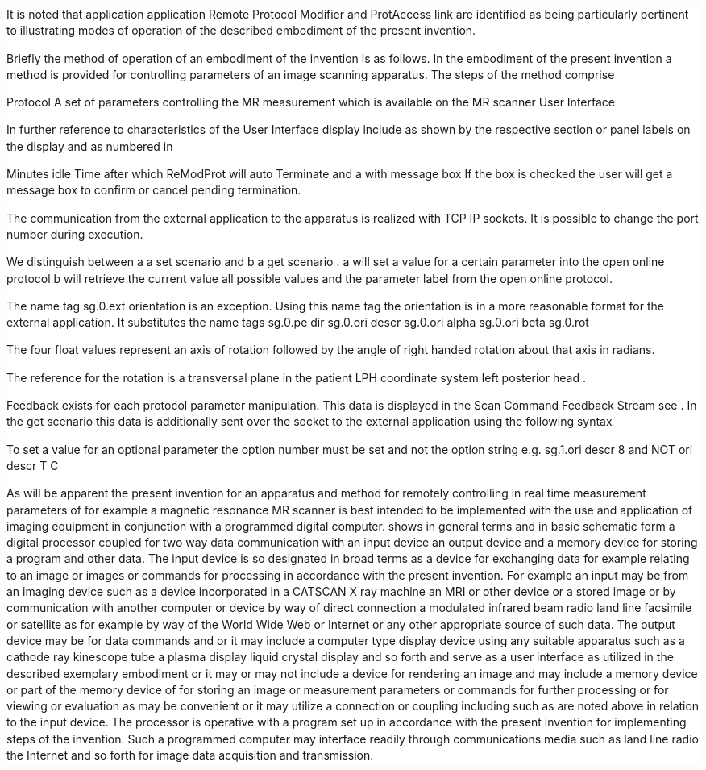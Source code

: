 It is noted that application application Remote Protocol Modifier and ProtAccess link are identified as being particularly pertinent to illustrating modes of operation of the described embodiment of the present invention.

Briefly the method of operation of an embodiment of the invention is as follows. In the embodiment of the present invention a method is provided for controlling parameters of an image scanning apparatus. The steps of the method comprise 

Protocol A set of parameters controlling the MR measurement which is available on the MR scanner User Interface

In further reference to characteristics of the User Interface display include as shown by the respective section or panel labels on the display and as numbered in 

Minutes idle Time after which ReModProt will auto Terminate and a with message box If the box is checked the user will get a message box to confirm or cancel pending termination.

The communication from the external application to the apparatus is realized with TCP IP sockets. It is possible to change the port number during execution.

We distinguish between a a set scenario and b a get scenario . a will set a value for a certain parameter into the open online protocol b will retrieve the current value all possible values and the parameter label from the open online protocol.

The name tag sg.0.ext orientation is an exception. Using this name tag the orientation is in a more reasonable format for the external application. It substitutes the name tags sg.0.pe dir sg.0.ori descr sg.0.ori alpha sg.0.ori beta sg.0.rot

The four float values represent an axis of rotation followed by the angle of right handed rotation about that axis in radians.

The reference for the rotation is a transversal plane in the patient LPH coordinate system left posterior head .

Feedback exists for each protocol parameter manipulation. This data is displayed in the Scan Command Feedback Stream see . In the get scenario this data is additionally sent over the socket to the external application using the following syntax 

To set a value for an optional parameter the option number must be set and not the option string e.g. sg.1.ori descr 8 and NOT ori descr T C 

As will be apparent the present invention for an apparatus and method for remotely controlling in real time measurement parameters of for example a magnetic resonance MR scanner is best intended to be implemented with the use and application of imaging equipment in conjunction with a programmed digital computer. shows in general terms and in basic schematic form a digital processor coupled for two way data communication with an input device an output device and a memory device for storing a program and other data. The input device is so designated in broad terms as a device for exchanging data for example relating to an image or images or commands for processing in accordance with the present invention. For example an input may be from an imaging device such as a device incorporated in a CATSCAN X ray machine an MRI or other device or a stored image or by communication with another computer or device by way of direct connection a modulated infrared beam radio land line facsimile or satellite as for example by way of the World Wide Web or Internet or any other appropriate source of such data. The output device may be for data commands and or it may include a computer type display device using any suitable apparatus such as a cathode ray kinescope tube a plasma display liquid crystal display and so forth and serve as a user interface as utilized in the described exemplary embodiment or it may or may not include a device for rendering an image and may include a memory device or part of the memory device of for storing an image or measurement parameters or commands for further processing or for viewing or evaluation as may be convenient or it may utilize a connection or coupling including such as are noted above in relation to the input device. The processor is operative with a program set up in accordance with the present invention for implementing steps of the invention. Such a programmed computer may interface readily through communications media such as land line radio the Internet and so forth for image data acquisition and transmission.
